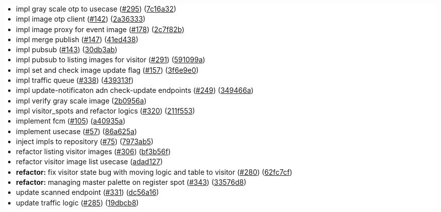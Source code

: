 * impl gray scale otp to usecase ([#295](https://github.com/after-school-garbage-squad/repaint-server/issues/295)) ([7c16a32](https://github.com/after-school-garbage-squad/repaint-server/commit/7c16a32ed3ad819706a890d0539df59b5757db6c))
* impl image otp client ([#142](https://github.com/after-school-garbage-squad/repaint-server/issues/142)) ([2a36333](https://github.com/after-school-garbage-squad/repaint-server/commit/2a36333c0e58bd4e57ce440eb44379f4b7053ca5))
* impl image proxy for event image ([#178](https://github.com/after-school-garbage-squad/repaint-server/issues/178)) ([2c7f82b](https://github.com/after-school-garbage-squad/repaint-server/commit/2c7f82b6ffbbcf5656656a284b89c9cdee4ba74b))
* impl merge publish ([#147](https://github.com/after-school-garbage-squad/repaint-server/issues/147)) ([41ed438](https://github.com/after-school-garbage-squad/repaint-server/commit/41ed4383a1f92511a6f0e5ba8a62890bf9e5b219))
* impl pubsub ([#143](https://github.com/after-school-garbage-squad/repaint-server/issues/143)) ([30db3ab](https://github.com/after-school-garbage-squad/repaint-server/commit/30db3ab52d5e67b9a3236963bb86fe4e1d66da3f))
* impl pubsub to listing images for visitor ([#291](https://github.com/after-school-garbage-squad/repaint-server/issues/291)) ([591099a](https://github.com/after-school-garbage-squad/repaint-server/commit/591099af6ea6018851325136845ff7db8c7ff7e9))
* impl set and check image update flag ([#157](https://github.com/after-school-garbage-squad/repaint-server/issues/157)) ([3f6e9e0](https://github.com/after-school-garbage-squad/repaint-server/commit/3f6e9e01be61009f210ff94ad629d5d462a01d1c))
* impl traffic queue ([#338](https://github.com/after-school-garbage-squad/repaint-server/issues/338)) ([439313f](https://github.com/after-school-garbage-squad/repaint-server/commit/439313f667a9122ec4c1522e4c31910e794c344d))
* impl update-notificaton adn check-update endpoints ([#249](https://github.com/after-school-garbage-squad/repaint-server/issues/249)) ([349466a](https://github.com/after-school-garbage-squad/repaint-server/commit/349466a6c23ed073882ad46fe12b1ad39eda322d))
* impl verify gray scale image ([2b0956a](https://github.com/after-school-garbage-squad/repaint-server/commit/2b0956a9464d0c2f9ba97b02bee2ded4402b95b1))
* impl visitor_spots and refactor logics ([#320](https://github.com/after-school-garbage-squad/repaint-server/issues/320)) ([211f553](https://github.com/after-school-garbage-squad/repaint-server/commit/211f553bc7f6b30beb01c865035c7eeccff4f3d2))
* implement fcm ([#105](https://github.com/after-school-garbage-squad/repaint-server/issues/105)) ([a40935a](https://github.com/after-school-garbage-squad/repaint-server/commit/a40935a73fa2113785dda9f22be56e4b779c1e98))
* implement usecase ([#57](https://github.com/after-school-garbage-squad/repaint-server/issues/57)) ([86a625a](https://github.com/after-school-garbage-squad/repaint-server/commit/86a625a906d70a29c6d2ee1953ad12efadbac55a))
* inject impls to repository ([#75](https://github.com/after-school-garbage-squad/repaint-server/issues/75)) ([7973ab5](https://github.com/after-school-garbage-squad/repaint-server/commit/7973ab5e697add8fbe23deece407fd370dadd164))
* refactor listing visitor images ([#306](https://github.com/after-school-garbage-squad/repaint-server/issues/306)) ([bf3b56f](https://github.com/after-school-garbage-squad/repaint-server/commit/bf3b56f9bff220498b9fd1177ad42466bfef6526))
* refactor visitor image list usecase ([adad127](https://github.com/after-school-garbage-squad/repaint-server/commit/adad1274b653daace866e07f8fb7aa930f7b1ff6))
* **refactor:** fix visitor state bug with moving logic and table to visitor ([#280](https://github.com/after-school-garbage-squad/repaint-server/issues/280)) ([62fc7cf](https://github.com/after-school-garbage-squad/repaint-server/commit/62fc7cfa538dd32a71e9c8c4d67773dffff9c152))
* **refactor:** managing master palette on register spot ([#343](https://github.com/after-school-garbage-squad/repaint-server/issues/343)) ([33576d8](https://github.com/after-school-garbage-squad/repaint-server/commit/33576d8bc5f56ebcfb4d0a26c932080825bacb4f))
* update scanned endpoint ([#331](https://github.com/after-school-garbage-squad/repaint-server/issues/331)) ([dc56a16](https://github.com/after-school-garbage-squad/repaint-server/commit/dc56a16fe5a460ad5653542e1e55a0ab00c16a4b))
* update traffic logic ([#285](https://github.com/after-school-garbage-squad/repaint-server/issues/285)) ([19dbcb8](https://github.com/after-school-garbage-squad/repaint-server/commit/19dbcb8c18cd6c788eb77696256f08c4a3a4c0c3))

